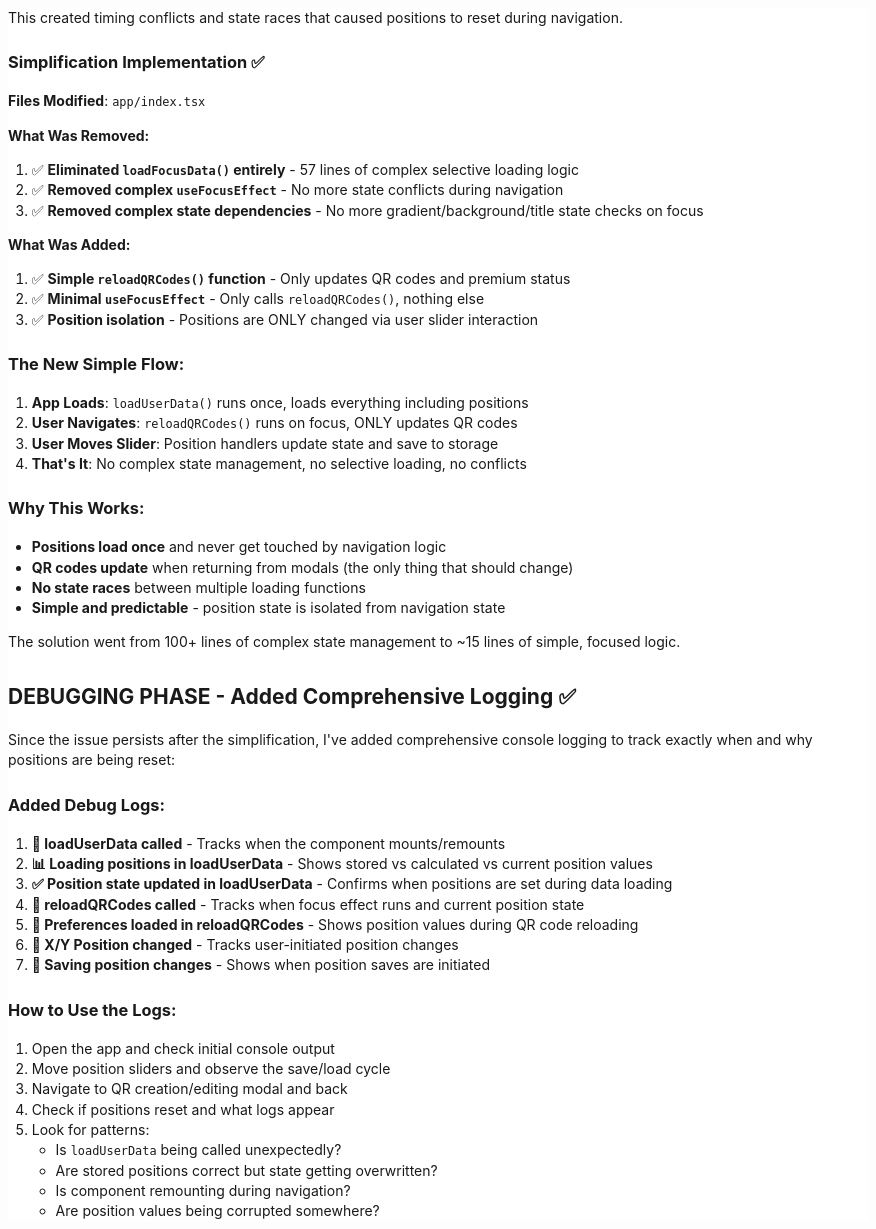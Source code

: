 This created timing conflicts and state races that caused positions to reset during navigation.

### Simplification Implementation ✅
**Files Modified**: `app/index.tsx`

**What Was Removed:**
1. ✅ **Eliminated `loadFocusData()` entirely** - 57 lines of complex selective loading logic
2. ✅ **Removed complex `useFocusEffect`** - No more state conflicts during navigation
3. ✅ **Removed complex state dependencies** - No more gradient/background/title state checks on focus

**What Was Added:**
1. ✅ **Simple `reloadQRCodes()` function** - Only updates QR codes and premium status
2. ✅ **Minimal `useFocusEffect`** - Only calls `reloadQRCodes()`, nothing else
3. ✅ **Position isolation** - Positions are ONLY changed via user slider interaction

### The New Simple Flow:
1. **App Loads**: `loadUserData()` runs once, loads everything including positions
2. **User Navigates**: `reloadQRCodes()` runs on focus, ONLY updates QR codes  
3. **User Moves Slider**: Position handlers update state and save to storage
4. **That's It**: No complex state management, no selective loading, no conflicts

### Why This Works:
- **Positions load once** and never get touched by navigation logic
- **QR codes update** when returning from modals (the only thing that should change)
- **No state races** between multiple loading functions
- **Simple and predictable** - position state is isolated from navigation state

The solution went from 100+ lines of complex state management to ~15 lines of simple, focused logic.

## DEBUGGING PHASE - Added Comprehensive Logging ✅

Since the issue persists after the simplification, I've added comprehensive console logging to track exactly when and why positions are being reset:

### Added Debug Logs:
1. **🚀 loadUserData called** - Tracks when the component mounts/remounts
2. **📊 Loading positions in loadUserData** - Shows stored vs calculated vs current position values
3. **✅ Position state updated in loadUserData** - Confirms when positions are set during data loading
4. **🔄 reloadQRCodes called** - Tracks when focus effect runs and current position state
5. **📖 Preferences loaded in reloadQRCodes** - Shows position values during QR code reloading
6. **🎯 X/Y Position changed** - Tracks user-initiated position changes
7. **💾 Saving position changes** - Shows when position saves are initiated

### How to Use the Logs:
1. Open the app and check initial console output
2. Move position sliders and observe the save/load cycle
3. Navigate to QR creation/editing modal and back
4. Check if positions reset and what logs appear
5. Look for patterns:
   - Is `loadUserData` being called unexpectedly?
   - Are stored positions correct but state getting overwritten?  
   - Is component remounting during navigation?
   - Are position values being corrupted somewhere?
